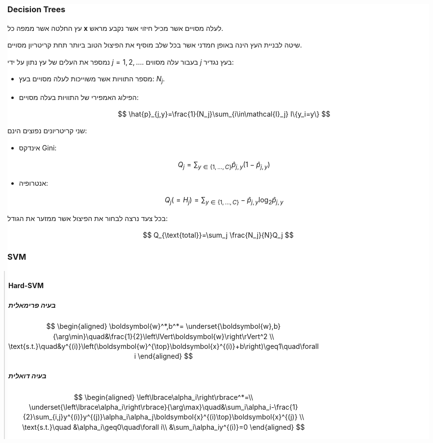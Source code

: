 ### Decision Trees

עץ החלטה אשר ממפה כל $\boldsymbol{x}$ לעלה מסויים אשר מכיל חיזוי אשר נקבע מראש.

שיטה לבניית העץ הינה באופן חמדני אשר בכל שלב מוסיף את הפיצול הטוב ביותר תחת קריטריון מסויים.

נמספר את העלים של עץ נתון על ידי $j=1,2,\dots$.  בעבור עלה מסווים $j$ בעץ נגדיר:

- מספר התוויות אשר משוייכות לעלה מסויים בעץ: $N_j$.
- הפילוג האמפירי של התוויות בעלה מסויים:

    $$
    \hat{p}_{j,y}=\frac{1}{N_j}\sum_{i\in\mathcal{I}_j} I\{y_i=y\}
    $$

שני קריטריונים נפוצים הינם:

- אינדקס Gini:

    $$
    Q_j=\sum_{y\in\{1,\dots,C\}}\hat{p}_{j,y}(1-\hat{p}_{j,y})
    $$

- אנטרופיה:

    $$
    Q_j(=H_j)=\sum_{y\in\{1,\dots,C\}}-\hat{p}_{j,y}\log_2 \hat{p}_{j,y}
    $$

בכל צעד נרצה לבחור את הפיצול אשר ממזער את הגודל:

$$
Q_{\text{total}}=\sum_j \frac{N_j}{N}Q_j
$$

<div style="page-break-after: always;"></div>

### SVM

<div style="display:grid;grid-template-columns:1fr 1fr;grid-column-gap: 1rem;">
<div style="border-left: 2px solid #DEDEDE;margin-left:-.5rem;padding-left:.5rem;">

#### Hard-SVM

##### בעיה פרימאלית

$$
\begin{aligned}
\boldsymbol{w}^*,b^*=
\underset{\boldsymbol{w},b}{\arg\min}\quad&\frac{1}{2}\left\lVert\boldsymbol{w}\right\rVert^2 \\
\text{s.t.}\quad&y^{(i)}\left(\boldsymbol{w}^{\top}\boldsymbol{x}^{(i)}+b\right)\geq1\quad\forall i
\end{aligned}
$$

##### בעיה דואלית

$$
\begin{aligned}
\left\lbrace\alpha_i\right\rbrace^*=\\
\underset{\left\lbrace\alpha_i\right\rbrace}{\arg\max}\quad&\sum_i\alpha_i-\frac{1}{2}\sum_{i,j}y^{(i)}y^{(j)}\alpha_i\alpha_j\boldsymbol{x}^{(i)\top}\boldsymbol{x}^{(j)} \\
\text{s.t.}\quad
    &\alpha_i\geq0\quad\forall i\\
    &\sum_i\alpha_iy^{(i)}=0
\end{aligned}
$$
